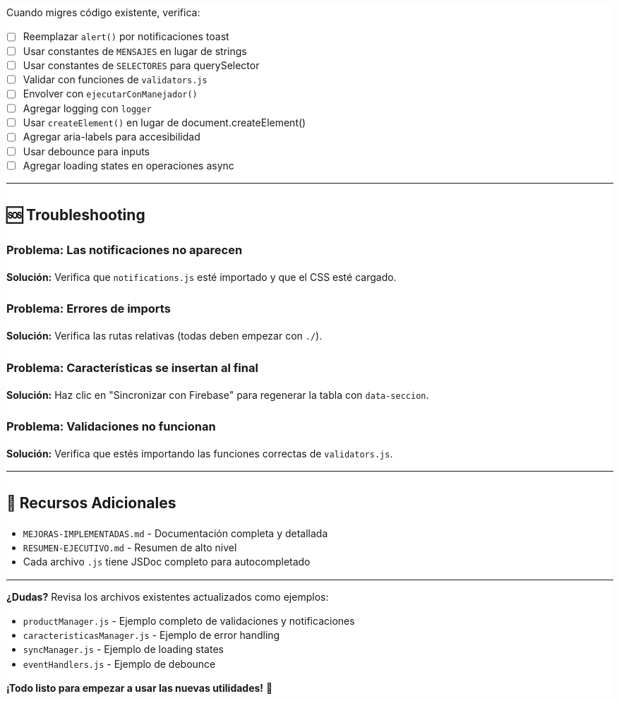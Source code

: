 Cuando migres código existente, verifica:

- [ ] Reemplazar `alert()` por notificaciones toast
- [ ] Usar constantes de `MENSAJES` en lugar de strings
- [ ] Usar constantes de `SELECTORES` para querySelector
- [ ] Validar con funciones de `validators.js`
- [ ] Envolver con `ejecutarConManejador()`
- [ ] Agregar logging con `logger`
- [ ] Usar `createElement()` en lugar de document.createElement()
- [ ] Agregar aria-labels para accesibilidad
- [ ] Usar debounce para inputs
- [ ] Agregar loading states en operaciones async

---

## 🆘 Troubleshooting

### Problema: Las notificaciones no aparecen
**Solución:** Verifica que `notifications.js` esté importado y que el CSS esté cargado.

### Problema: Errores de imports
**Solución:** Verifica las rutas relativas (todas deben empezar con `./`).

### Problema: Características se insertan al final
**Solución:** Haz clic en "Sincronizar con Firebase" para regenerar la tabla con `data-seccion`.

### Problema: Validaciones no funcionan
**Solución:** Verifica que estés importando las funciones correctas de `validators.js`.

---

## 📖 Recursos Adicionales

- `MEJORAS-IMPLEMENTADAS.md` - Documentación completa y detallada
- `RESUMEN-EJECUTIVO.md` - Resumen de alto nivel
- Cada archivo `.js` tiene JSDoc completo para autocompletado

---

**¿Dudas?** Revisa los archivos existentes actualizados como ejemplos:
- `productManager.js` - Ejemplo completo de validaciones y notificaciones
- `caracteristicasManager.js` - Ejemplo de error handling
- `syncManager.js` - Ejemplo de loading states
- `eventHandlers.js` - Ejemplo de debounce

**¡Todo listo para empezar a usar las nuevas utilidades!** 🚀
